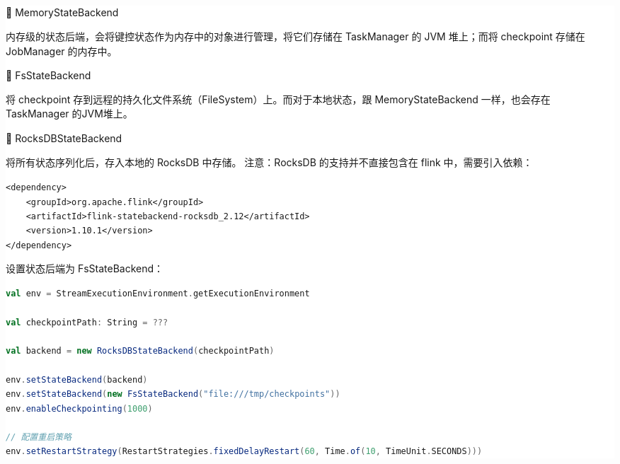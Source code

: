  MemoryStateBackend

内存级的状态后端，会将键控状态作为内存中的对象进行管理，将它们存储在 TaskManager 的 JVM 堆上；而将 checkpoint 存储在 JobManager 的内存中。

 FsStateBackend 

将 checkpoint 存到远程的持久化文件系统（FileSystem）上。而对于本地状态，跟 MemoryStateBackend 一样，也会存在 TaskManager 的JVM堆上。

 RocksDBStateBackend 

将所有状态序列化后，存入本地的 RocksDB 中存储。 注意：RocksDB 的支持并不直接包含在 flink 中，需要引入依赖：

```properties
<dependency>
	<groupId>org.apache.flink</groupId>
	<artifactId>flink-statebackend-rocksdb_2.12</artifactId>
	<version>1.10.1</version>
</dependency>
```

设置状态后端为 FsStateBackend：

```scala
val env = StreamExecutionEnvironment.getExecutionEnvironment

val checkpointPath: String = ???

val backend = new RocksDBStateBackend(checkpointPath)

env.setStateBackend(backend)
env.setStateBackend(new FsStateBackend("file:///tmp/checkpoints"))
env.enableCheckpointing(1000)

// 配置重启策略
env.setRestartStrategy(RestartStrategies.fixedDelayRestart(60, Time.of(10, TimeUnit.SECONDS)))
```

